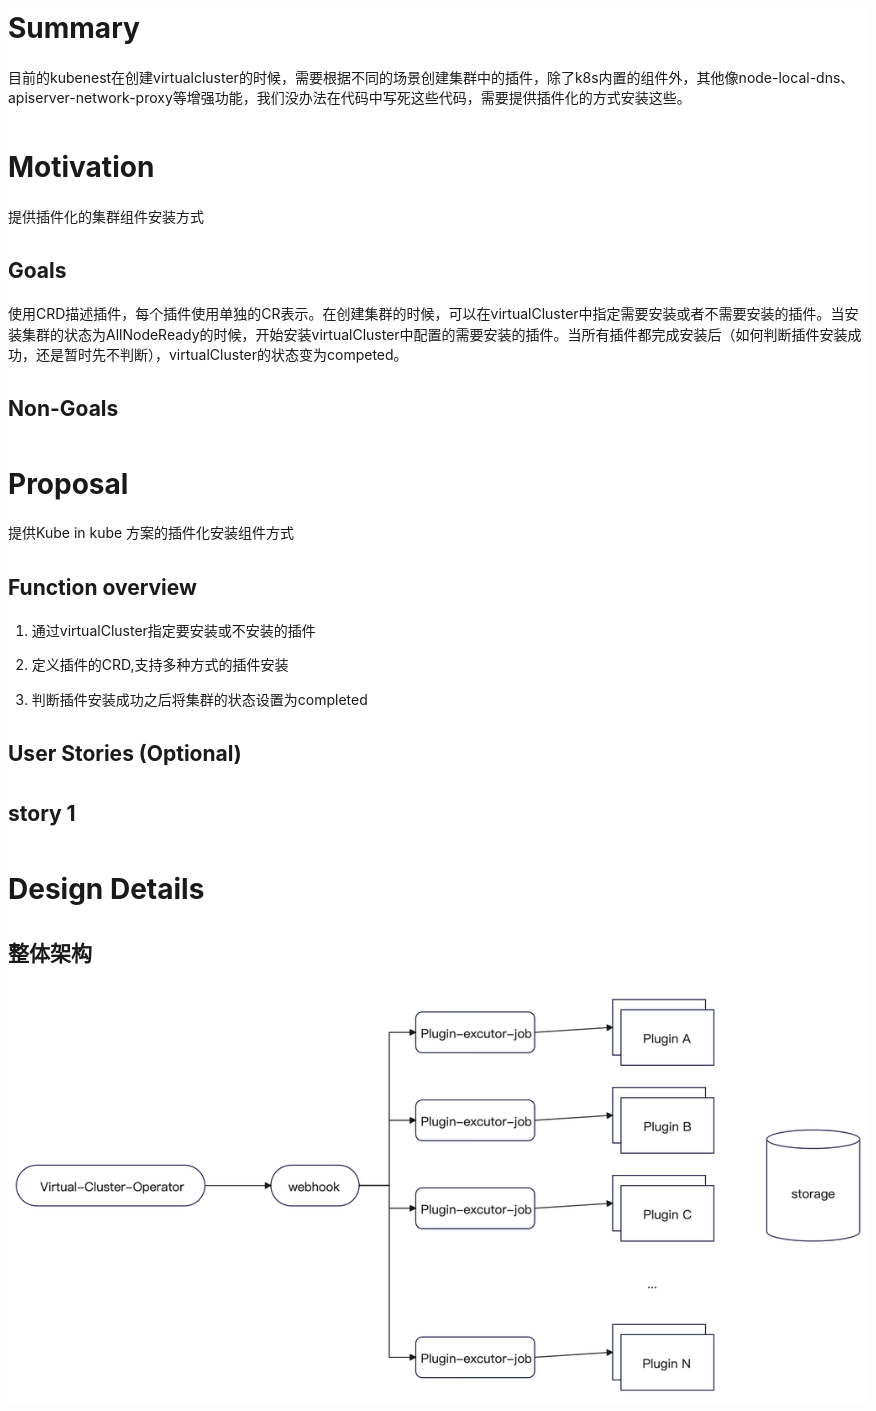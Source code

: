 # Summary

目前的kubenest在创建virtualcluster的时候，需要根据不同的场景创建集群中的插件，除了k8s内置的组件外，其他像node-local-dns、apiserver-network-proxy等增强功能，我们没办法在代码中写死这些代码，需要提供插件化的方式安装这些。

# Motivation

提供插件化的集群组件安装方式

## Goals

使用CRD描述插件，每个插件使用单独的CR表示。在创建集群的时候，可以在virtualCluster中指定需要安装或者不需要安装的插件。当安装集群的状态为AllNodeReady的时候，开始安装virtualCluster中配置的需要安装的插件。当所有插件都完成安装后（如何判断插件安装成功，还是暂时先不判断），virtualCluster的状态变为competed。

## Non-Goals

# Proposal

提供Kube in kube 方案的插件化安装组件方式 

## Function overview

1. 通过virtualCluster指定要安装或不安装的插件

2. 定义插件的CRD,支持多种方式的插件安装

3. 判断插件安装成功之后将集群的状态设置为completed

## User Stories (Optional)

## story 1

# Design Details

## 整体架构

![image.png](img/image.png)
